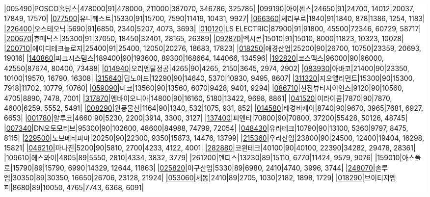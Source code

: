 |[005490](https://finance.daum.net/quotes/A005490)|POSCO홀딩스|478000|91|478000, 211000|387070, 346786, 325785|
|[099190](https://finance.daum.net/quotes/A099190)|아이센스|24650|91|24700, 14012|20037, 17849, 17570|
|[077500](https://finance.daum.net/quotes/A077500)|유니퀘스트|15330|91|15700, 7590|11419, 10431, 9927|
|[066360](https://finance.daum.net/quotes/A066360)|체리부로|1840|91|1840, 878|1386, 1254, 1183|
|[226400](https://finance.daum.net/quotes/A226400)|오스테오닉|5690|91|6850, 2340|5207, 4073, 3693|
|[010120](https://finance.daum.net/quotes/A010120)|LS ELECTRIC|87900|91|91800, 45500|72346, 60729, 58717|
|[200670](https://finance.daum.net/quotes/A200670)|휴메딕스|35300|91|37050, 18450|32401, 28165, 26389|
|[092870](https://finance.daum.net/quotes/A092870)|엑시콘|15010|91|15010, 8000|11823, 10323, 10028|
|[200710](https://finance.daum.net/quotes/A200710)|에이디테크놀로지|25400|91|25400, 12050|20276, 18683, 17823|
|[018250](https://finance.daum.net/quotes/A018250)|애경산업|25200|90|26700, 10750|23359, 20693, 19016|
|[140860](https://finance.daum.net/quotes/A140860)|파크시스템스|189400|90|193600, 89300|168664, 144066, 134596|
|[192820](https://finance.daum.net/quotes/A192820)|코스맥스|96000|90|96000, 42550|87674, 80400, 73488|
|[014940](https://finance.daum.net/quotes/A014940)|오리엔탈정공|4265|90|4265, 2150|3645, 2974, 2902|
|[083930](https://finance.daum.net/quotes/A083930)|아바코|21400|90|23350, 10100|19570, 16790, 16308|
|[315640](https://finance.daum.net/quotes/A315640)|딥노이드|12290|90|14640, 5370|10930, 9495, 8607|
|[311320](https://finance.daum.net/quotes/A311320)|지오엘리먼트|15300|90|15300, 7918|11702, 10779, 10760|
|[059090](https://finance.daum.net/quotes/A059090)|미코|13560|90|13560, 6070|9428, 9401, 9294|
|[086710](https://finance.daum.net/quotes/A086710)|선진뷰티사이언스|9120|90|10560, 4705|8890, 7478, 7001|
|[317870](https://finance.daum.net/quotes/A317870)|엔바이오니아|14800|90|16160, 5180|13422, 9698, 8861|
|[041520](https://finance.daum.net/quotes/A041520)|이라이콤|7870|90|7870, 4600|6259, 5552, 5491|
|[008290](https://finance.daum.net/quotes/A008290)|원풍물산|1164|90|1340, 532|1075, 931, 852|
|[014580](https://finance.daum.net/quotes/A014580)|태경비케이|8740|90|9670, 3965|7681, 6927, 6653|
|[001780](https://finance.daum.net/quotes/A001780)|알루코|4660|90|5230, 2200|3914, 3300, 3127|
|[137400](https://finance.daum.net/quotes/A137400)|피엔티|70800|90|70800, 37200|55428, 50126, 48745|
|[007340](https://finance.daum.net/quotes/A007340)|DN오토모티브|95300|90|102600, 48600|84988, 74799, 72054|
|[048430](https://finance.daum.net/quotes/A048430)|유라테크|10790|90|13100, 5360|9797, 8475, 8115|
|[229500](https://finance.daum.net/quotes/A229500)|노브메타파마|20250|90|22300, 9350|15873, 14476, 13799|
|[215360](https://finance.daum.net/quotes/A215360)|우리산업|23800|90|24500, 12400|19404, 16298, 15821|
|[046210](https://finance.daum.net/quotes/A046210)|파나진|5200|90|5810, 2700|4233, 4122, 4001|
|[282880](https://finance.daum.net/quotes/A282880)|코윈테크|40100|90|40100, 22390|34282, 29478, 28361|
|[109610](https://finance.daum.net/quotes/A109610)|에스와이|4805|89|5550, 2810|4334, 3832, 3779|
|[261200](https://finance.daum.net/quotes/A261200)|덴티스|13230|89|15110, 6770|11424, 9579, 9076|
|[159010](https://finance.daum.net/quotes/A159010)|아스플로|15790|89|15790, 6990|14329, 12644, 11863|
|[025820](https://finance.daum.net/quotes/A025820)|이구산업|5330|89|6980, 2410|4740, 3996, 3744|
|[248070](https://finance.daum.net/quotes/A248070)|솔루엠|30350|89|30350, 16650|26706, 23128, 21924|
|[053060](https://finance.daum.net/quotes/A053060)|세동|2410|89|2705, 1030|2182, 1898, 1729|
|[018290](https://finance.daum.net/quotes/A018290)|브이티지엠피|8680|89|10050, 4765|7743, 6368, 6091|